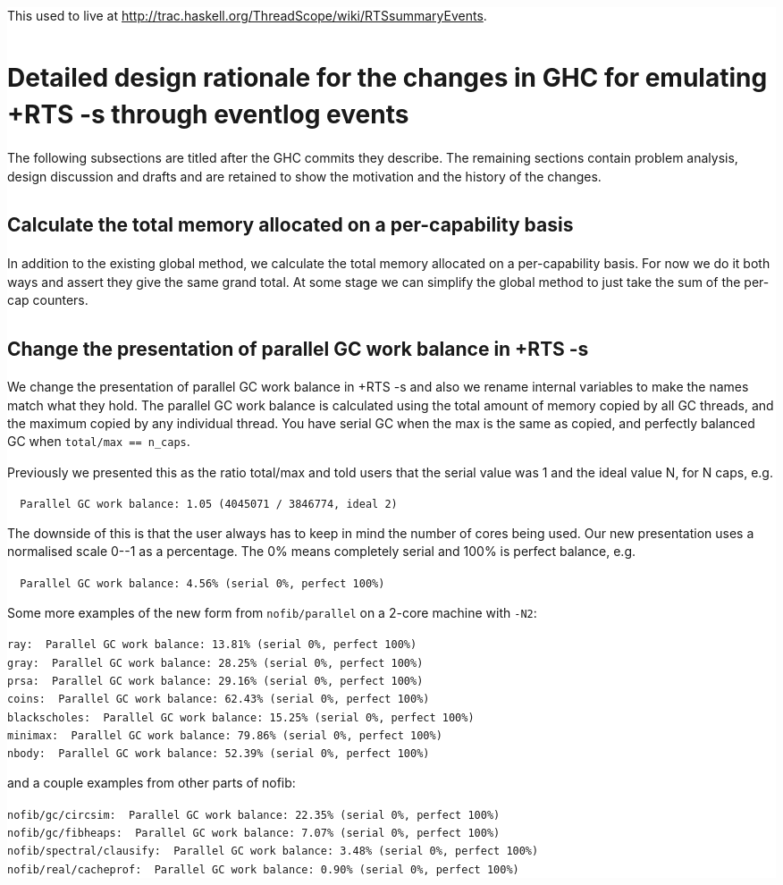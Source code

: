 This used to live at <http://trac.haskell.org/ThreadScope/wiki/RTSsummaryEvents>.


# Detailed design rationale for the changes in GHC for emulating +RTS -s through eventlog events

The following subsections are titled after the GHC commits they describe. The
remaining sections contain problem analysis, design discussion and drafts and
are retained to show the motivation and the history of the changes.

## Calculate the total memory allocated on a per-capability basis

In addition to the existing global method, we calculate the total memory
allocated on a per-capability basis. For now we do it both ways and assert they
give the same grand total. At some stage we can simplify the global method to
just take the sum of the per-cap counters.

## Change the presentation of parallel GC work balance in +RTS -s

We change the presentation of parallel GC work balance in +RTS -s and also we
rename internal variables to make the names match what they hold. The parallel
GC work balance is calculated using the total amount of memory copied by all GC
threads, and the maximum copied by any individual thread. You have serial GC
when the max is the same as copied, and perfectly balanced GC when
`total/max == n_caps`.

Previously we presented this as the ratio total/max and told users that the
serial value was 1 and the ideal value N, for N caps, e.g.
```
  Parallel GC work balance: 1.05 (4045071 / 3846774, ideal 2)
```
The downside of this is that the user always has to keep in mind the number of
cores being used. Our new presentation uses a normalised scale 0--1 as a
percentage. The 0% means completely serial and 100% is perfect balance, e.g.
```
  Parallel GC work balance: 4.56% (serial 0%, perfect 100%)
```
Some more examples of the new form from `nofib/parallel` on a 2-core machine with `-N2`:
```
ray:  Parallel GC work balance: 13.81% (serial 0%, perfect 100%)
gray:  Parallel GC work balance: 28.25% (serial 0%, perfect 100%)
prsa:  Parallel GC work balance: 29.16% (serial 0%, perfect 100%)
coins:  Parallel GC work balance: 62.43% (serial 0%, perfect 100%)
blackscholes:  Parallel GC work balance: 15.25% (serial 0%, perfect 100%)
minimax:  Parallel GC work balance: 79.86% (serial 0%, perfect 100%)
nbody:  Parallel GC work balance: 52.39% (serial 0%, perfect 100%)
```
and a couple examples from other parts of nofib:
```
nofib/gc/circsim:  Parallel GC work balance: 22.35% (serial 0%, perfect 100%)
nofib/gc/fibheaps:  Parallel GC work balance: 7.07% (serial 0%, perfect 100%)
nofib/spectral/clausify:  Parallel GC work balance: 3.48% (serial 0%, perfect 100%)
nofib/real/cacheprof:  Parallel GC work balance: 0.90% (serial 0%, perfect 100%)
```
